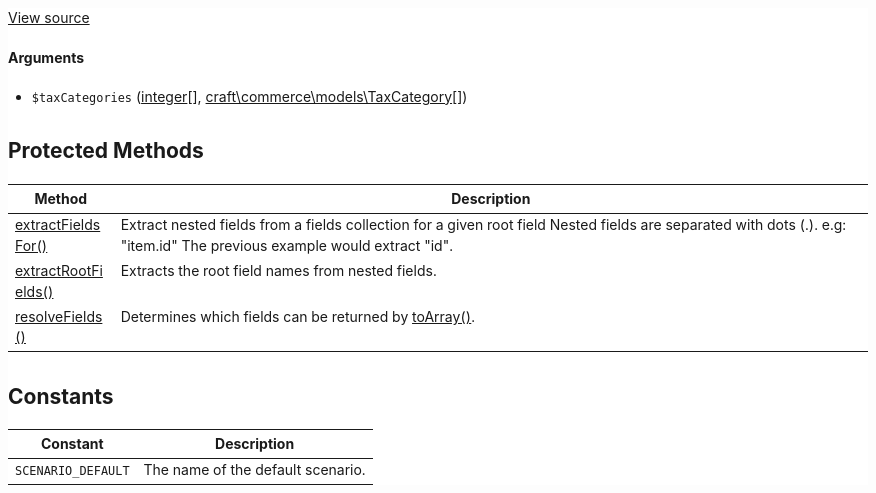 



[View source](https://github.com/craftcms/commerce/blob/master/src/models/ProductType.php#L260-L279)


#### Arguments

- `$taxCategories` ([integer](http://php.net/language.types.integer)[], [craft\commerce\models\TaxCategory](craft-commerce-models-taxcategory.md)[])






## Protected Methods

| Method                                                                                                                                                  | Description
| ------------------------------------------------------------------------------------------------------------------------------------------------------- | ------------------------------------------------------------------------------------------------------------------------------------------------------------------------
| [extractFieldsFor()](https://www.yiiframework.com/doc/api/2.0/yii-base-arrayabletrait#extractFieldsFor()-detail "Defined by yii\base\ArrayableTrait")   | Extract nested fields from a fields collection for a given root field Nested fields are separated with dots (.). e.g: "item.id" The previous example would extract "id".
| [extractRootFields()](https://www.yiiframework.com/doc/api/2.0/yii-base-arrayabletrait#extractRootFields()-detail "Defined by yii\base\ArrayableTrait") | Extracts the root field names from nested fields.
| [resolveFields()](https://www.yiiframework.com/doc/api/2.0/yii-base-arrayabletrait#resolveFields()-detail "Defined by yii\base\ArrayableTrait")         | Determines which fields can be returned by [toArray()](https://www.yiiframework.com/doc/api/2.0/yii-base-arrayabletrait#toArray()-detail).



## Constants

| Constant           | Description
| ------------------ | ---------------------------------
| `SCENARIO_DEFAULT` | The name of the default scenario.



